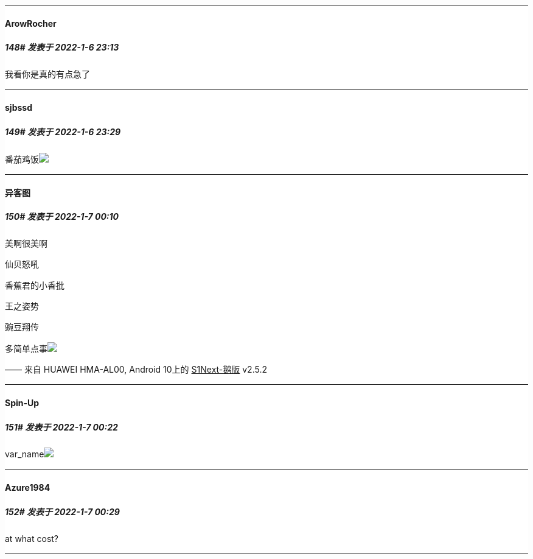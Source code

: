 *****

####  ArowRocher  
##### 148#       发表于 2022-1-6 23:13

我看你是真的有点急了



*****

####  sjbssd  
##### 149#       发表于 2022-1-6 23:29

番茄鸡饭<img src="https://static.saraba1st.com/image/smiley/face2017/037.png" referrerpolicy="no-referrer">



*****

####  异客图  
##### 150#       发表于 2022-1-7 00:10

美啊很美啊

仙贝怒吼

香蕉君的小香批

王之姿势

豌豆翔传

多简单点事<img src="https://static.saraba1st.com/image/smiley/face2017/037.png" referrerpolicy="no-referrer">

—— 来自 HUAWEI HMA-AL00, Android 10上的 [S1Next-鹅版](https://github.com/ykrank/S1-Next/releases) v2.5.2



*****

####  Spin-Up  
##### 151#       发表于 2022-1-7 00:22

var_name<img src="https://static.saraba1st.com/image/smiley/face2017/040.png" referrerpolicy="no-referrer">



*****

####  Azure1984  
##### 152#       发表于 2022-1-7 00:29

at what cost?



*****

